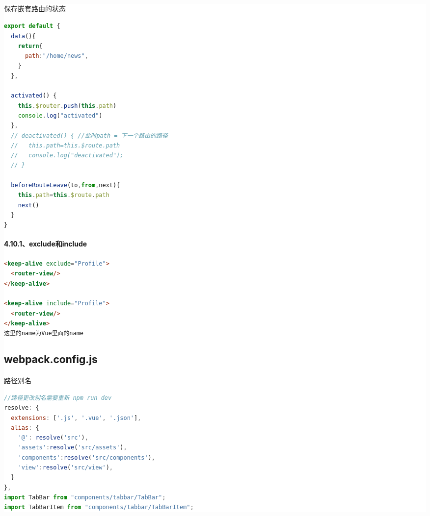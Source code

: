 保存嵌套路由的状态

~~~javascript
export default {
  data(){
    return{
      path:"/home/news",
    }
  },

  activated() {
    this.$router.push(this.path)
    console.log("activated")
  },
  // deactivated() { //此时path = 下一个路由的路径
  //   this.path=this.$route.path
  //   console.log("deactivated");
  // }

  beforeRouteLeave(to,from,next){
    this.path=this.$route.path
    next()
  }
}
~~~

#### 4.10.1、exclude和include

```html
<keep-alive exclude="Profile">
  <router-view/>
</keep-alive>

<keep-alive include="Profile">
  <router-view/>
</keep-alive>
这里的name为Vue里面的name
```



## webpack.config.js

路径别名

~~~javascript
//路径更改别名需要重新 npm run dev
resolve: {
  extensions: ['.js', '.vue', '.json'],
  alias: {
    '@': resolve('src'),
    'assets':resolve('src/assets'),
    'components':resolve('src/components'),
    'view':resolve('src/view'),
  }
},
import TabBar from "components/tabbar/TabBar";
import TabBarItem from "components/tabbar/TabBarItem";
~~~
